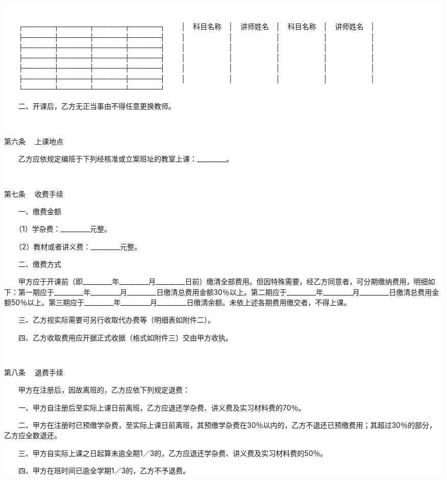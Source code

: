 　　


　　┌──────┬──────┬──────┬──────┐
　　│　科目名称　│　讲师姓名　│　科目名称　│　讲师姓名　│
　　├──────┼──────┼──────┼──────┤
　　│　　　　　　│　　　　　　│　　　　　　│　　　　　　│
　　├──────┼──────┼──────┼──────┤
　　│　　　　　　│　　　　　　│　　　　　　│　　　　　　│
　　├──────┼──────┼──────┼──────┤
　　│　　　　　　│　　　　　　│　　　　　　│　　　　　　│
　　├──────┼──────┼──────┼──────┤
　　│　　　　　　│　　　　　　│　　　　　　│　　　　　　│
　　├──────┼──────┼──────┼──────┤
　　│　　　　　　│　　　　　　│　　　　　　│　　　　　　│
　　└──────┴──────┴──────┴──────┘
　　


　　二、开课后，乙方无正当事由不得任意更换教师。

　　

第六条
　上课地点

　　乙方应依规定编班于下列经核准或立案班址的教室上课：_________。

　　

第七条
　收费手续

　　一、缴费金额

　　（1）学杂费：_________元整。

　　（2）教材或者讲义费：_________元整。

　　二、缴费方式

　　甲方应于开课前（即_________年_________月_________日前）缴清全部费用。但因特殊需要，经乙方同意者，可分期缴纳费用，明细如下：第一期应于_________年_________月_________日缴清总费用金额30％以上。第二期应于_________年_________月_________日缴清总费用金额50％以上。第三期应于_________年_________月_________日缴清余额。未依上述各期费用缴交者，不得上课。

　　三、乙方视实际需要可另行收取代办费等（明细表如附件二）。

　　四、乙方收取费用应开据正式收据（格式如附件三）交由甲方收执。

　　

第八条
　退费手续

　　甲方在注册后，因故离班的，乙方应依下列规定退费：

　　一、甲方自注册后至实际上课日前离班，乙方应退还学杂费、讲义费及实习材料费的70％。

　　二、甲方在注册时已预缴学杂费，至实际上课日前离班，其预缴学杂费在30％以内的，乙方不退还已预缴费用；其超过30％的部分，乙方应全数退还。

　　三、甲方自实际上课之日起算未逾全期1／3的，乙方应退还学杂费、讲义费及实习材料费的50％。

　　四、甲方在班时间已逾全学期1／3的，乙方不予退费。
